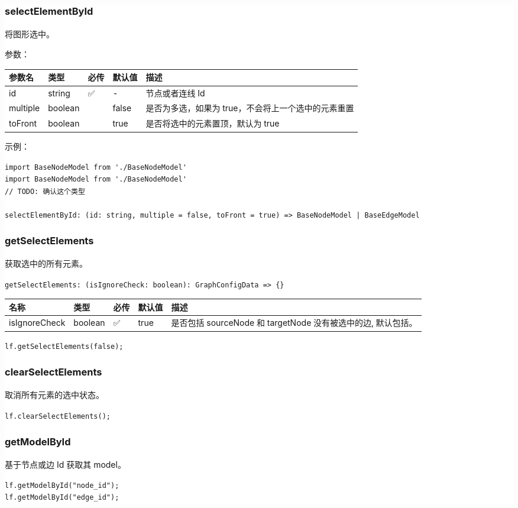 ### selectElementById

将图形选中。

参数：

| 参数名   | 类型    | 必传 | 默认值 | 描述                                                |
| :------- | :------ | :--- | :----- | :-------------------------------------------------- |
| id       | string  | ✅    | -      | 节点或者连线 Id                                     |
| multiple | boolean |      | false  | 是否为多选，如果为 true，不会将上一个选中的元素重置 |
| toFront  | boolean |      | true   | 是否将选中的元素置顶，默认为 true                   |

示例：

```tsx | pure
import BaseNodeModel from './BaseNodeModel'
import BaseNodeModel from './BaseNodeModel'
// TODO: 确认这个类型

selectElementById: (id: string, multiple = false, toFront = true) => BaseNodeModel | BaseEdgeModel
```

### getSelectElements

获取选中的所有元素。

```tsx | pure
getSelectElements: (isIgnoreCheck: boolean): GraphConfigData => {}
```

| 名称          | 类型    | 必传 | 默认值 | 描述                                                         |
| :------------ | :------ | :--- | :----- | :----------------------------------------------------------- |
| isIgnoreCheck | boolean | ✅    | true   | 是否包括 sourceNode 和 targetNode 没有被选中的边, 默认包括。 |

```tsx | pure
lf.getSelectElements(false);
```

### clearSelectElements

取消所有元素的选中状态。

```tsx | pure
lf.clearSelectElements();
```

### getModelById

基于节点或边 Id 获取其 model。

```tsx | pure
lf.getModelById("node_id");
lf.getModelById("edge_id");
```
